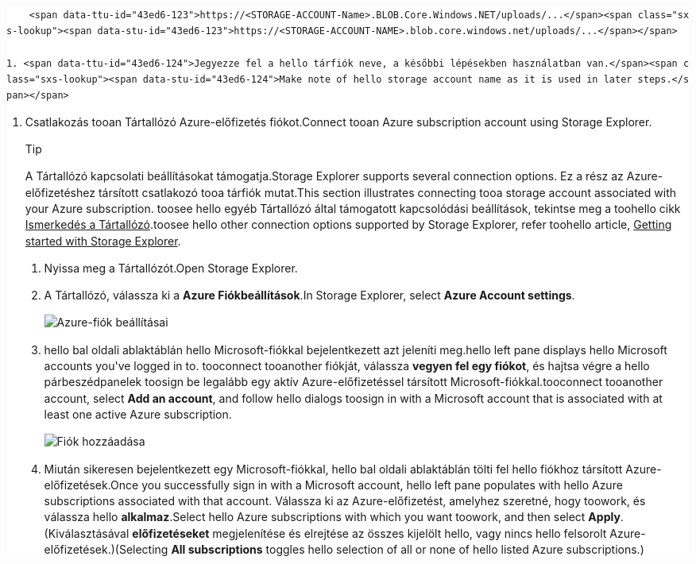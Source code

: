         <span data-ttu-id="43ed6-123">https://<STORAGE-ACCOUNT-Name>.BLOB.Core.Windows.NET/uploads/...</span><span class="sxs-lookup"><span data-stu-id="43ed6-123">https://<STORAGE-ACCOUNT-NAME>.blob.core.windows.net/uploads/...</span></span> 

    1. <span data-ttu-id="43ed6-124">Jegyezze fel a hello tárfiók neve, a későbbi lépésekben használatban van.</span><span class="sxs-lookup"><span data-stu-id="43ed6-124">Make note of hello storage account name as it is used in later steps.</span></span>
    
1. <span data-ttu-id="43ed6-125">Csatlakozás tooan Tártallózó Azure-előfizetés fiókot.</span><span class="sxs-lookup"><span data-stu-id="43ed6-125">Connect tooan Azure subscription account using Storage Explorer.</span></span>

    > [!TIP] 
    > 
    > <span data-ttu-id="43ed6-126">A Tártallózó kapcsolati beállításokat támogatja.</span><span class="sxs-lookup"><span data-stu-id="43ed6-126">Storage Explorer supports several connection options.</span></span> <span data-ttu-id="43ed6-127">Ez a rész az Azure-előfizetéshez társított csatlakozó tooa tárfiók mutat.</span><span class="sxs-lookup"><span data-stu-id="43ed6-127">This section illustrates connecting tooa storage account associated with your Azure subscription.</span></span> <span data-ttu-id="43ed6-128">toosee hello egyéb Tártallózó által támogatott kapcsolódási beállítások, tekintse meg a toohello cikk [Ismerkedés a Tártallózó](../vs-azure-tools-storage-manage-with-storage-explorer.md).</span><span class="sxs-lookup"><span data-stu-id="43ed6-128">toosee hello other connection options supported by Storage Explorer, refer toohello article, [Getting started with Storage Explorer](../vs-azure-tools-storage-manage-with-storage-explorer.md).</span></span>
 
    1. <span data-ttu-id="43ed6-129">Nyissa meg a Tártallózót.</span><span class="sxs-lookup"><span data-stu-id="43ed6-129">Open Storage Explorer.</span></span>
    
    1. <span data-ttu-id="43ed6-130">A Tártallózó, válassza ki a **Azure Fiókbeállítások**.</span><span class="sxs-lookup"><span data-stu-id="43ed6-130">In Storage Explorer, select **Azure Account settings**.</span></span> 
    
        ![Azure-fiók beállításai][1]
    
    1. <span data-ttu-id="43ed6-132">hello bal oldali ablaktáblán hello Microsoft-fiókkal bejelentkezett azt jeleníti meg.</span><span class="sxs-lookup"><span data-stu-id="43ed6-132">hello left pane displays hello Microsoft accounts you've logged in to.</span></span> <span data-ttu-id="43ed6-133">tooconnect tooanother fiókját, válassza **vegyen fel egy fiókot**, és hajtsa végre a hello párbeszédpanelek toosign be legalább egy aktív Azure-előfizetéssel társított Microsoft-fiókkal.</span><span class="sxs-lookup"><span data-stu-id="43ed6-133">tooconnect tooanother account, select **Add an account**, and follow hello dialogs toosign in with a Microsoft account that is associated with at least one active Azure subscription.</span></span>
    
        ![Fiók hozzáadása][2]
    
    1. <span data-ttu-id="43ed6-135">Miután sikeresen bejelentkezett egy Microsoft-fiókkal, hello bal oldali ablaktáblán tölti fel hello fiókhoz társított Azure-előfizetések.</span><span class="sxs-lookup"><span data-stu-id="43ed6-135">Once you successfully sign in with a Microsoft account, hello left pane populates with hello Azure subscriptions associated with that account.</span></span> <span data-ttu-id="43ed6-136">Válassza ki az Azure-előfizetést, amelyhez szeretné, hogy toowork, és válassza hello **alkalmaz**.</span><span class="sxs-lookup"><span data-stu-id="43ed6-136">Select hello Azure subscriptions with which you want toowork, and then select **Apply**.</span></span> <span data-ttu-id="43ed6-137">(Kiválasztásával **előfizetéseket** megjelenítése és elrejtése az összes kijelölt hello, vagy nincs hello felsorolt Azure-előfizetések.)</span><span class="sxs-lookup"><span data-stu-id="43ed6-137">(Selecting **All subscriptions** toggles hello selection of all or none of hello listed Azure subscriptions.)</span></span>
    

[0]: ./media/devtest-lab-upload-vhd-using-storage-explorer/upload-image-using-psh.png
[1]: ./media/devtest-lab-upload-vhd-using-storage-explorer/settings-icon.png
[2]: ./media/devtest-lab-upload-vhd-using-storage-explorer/add-account-link.png
[3]: ./media/devtest-lab-upload-vhd-using-storage-explorer/subscriptions-list.png
[4]: ./media/devtest-lab-upload-vhd-using-storage-explorer/storage-accounts-list.png
[5]: ./media/devtest-lab-upload-vhd-using-storage-explorer/upload-dir.png
[6]: ./media/devtest-lab-upload-vhd-using-storage-explorer/upload-button.png
[7]: ./media/devtest-lab-upload-vhd-using-storage-explorer/upload-files.png
[8]: ./media/devtest-lab-upload-vhd-using-storage-explorer/select-file.png
[9]: ./media/devtest-lab-upload-vhd-using-storage-explorer/upload-file.png
[10]: ./media/devtest-lab-upload-vhd-using-storage-explorer/upload-status.png